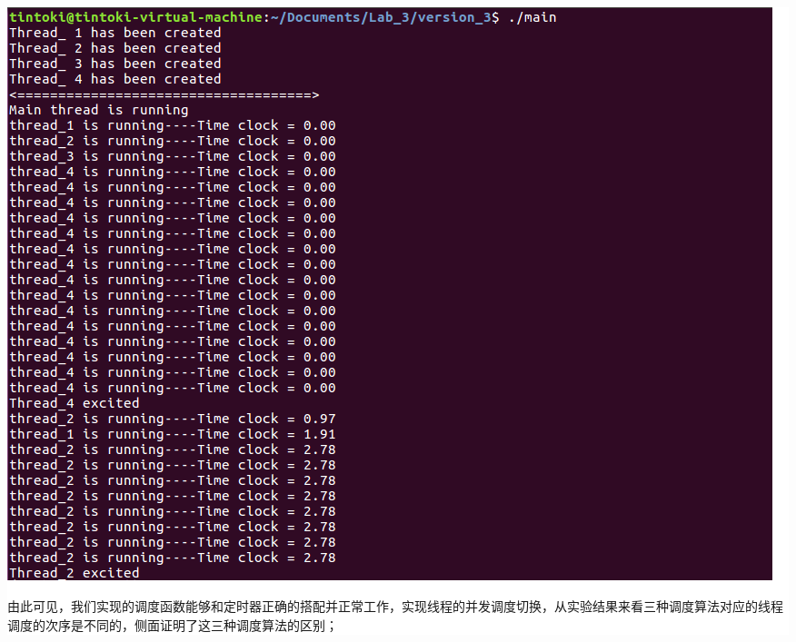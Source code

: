 ![](images/image-20221124095926068.png)

由此可见，我们实现的调度函数能够和定时器正确的搭配并正常工作，实现线程的并发调度切换，从实验结果来看三种调度算法对应的线程调度的次序是不同的，侧面证明了这三种调度算法的区别；